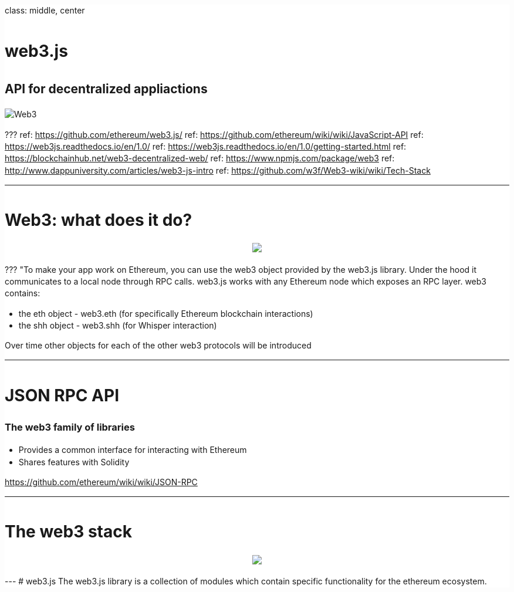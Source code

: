 class: middle, center
# web3.js
## API for decentralized appliactions

![Web3](../media/logo-web3.png)

???
ref: https://github.com/ethereum/web3.js/
ref: https://github.com/ethereum/wiki/wiki/JavaScript-API
ref: https://web3js.readthedocs.io/en/1.0/
ref: https://web3js.readthedocs.io/en/1.0/getting-started.html
ref: https://blockchainhub.net/web3-decentralized-web/
ref: https://www.npmjs.com/package/web3
ref: http://www.dappuniversity.com/articles/web3-js-intro
ref: https://github.com/w3f/Web3-wiki/wiki/Tech-Stack

---
# Web3: what does it do?

<p align=center>
    <img src="../media/web3-diagram.png" style="width:100%">
</p>

???
"To make your app work on Ethereum, you can use the web3 object provided by the web3.js library. Under the hood it communicates to a local node through RPC calls. web3.js works with any Ethereum node which exposes an RPC layer. web3 contains:
* the eth object - web3.eth (for specifically Ethereum blockchain interactions)
* the shh object - web3.shh (for Whisper interaction)

Over time other objects for each of the other web3 protocols will be introduced

---
# JSON RPC API
### The web3 family of libraries

* Provides a common interface for interacting with Ethereum
* Shares features with Solidity

https://github.com/ethereum/wiki/wiki/JSON-RPC

---
# The web3 stack

<p align=center>
    <img src="../media/web3stack.jpg" style="width:100%">
</p>
---
# web3.js
The web3.js library is a collection of modules which contain specific functionality for the ethereum ecosystem.
